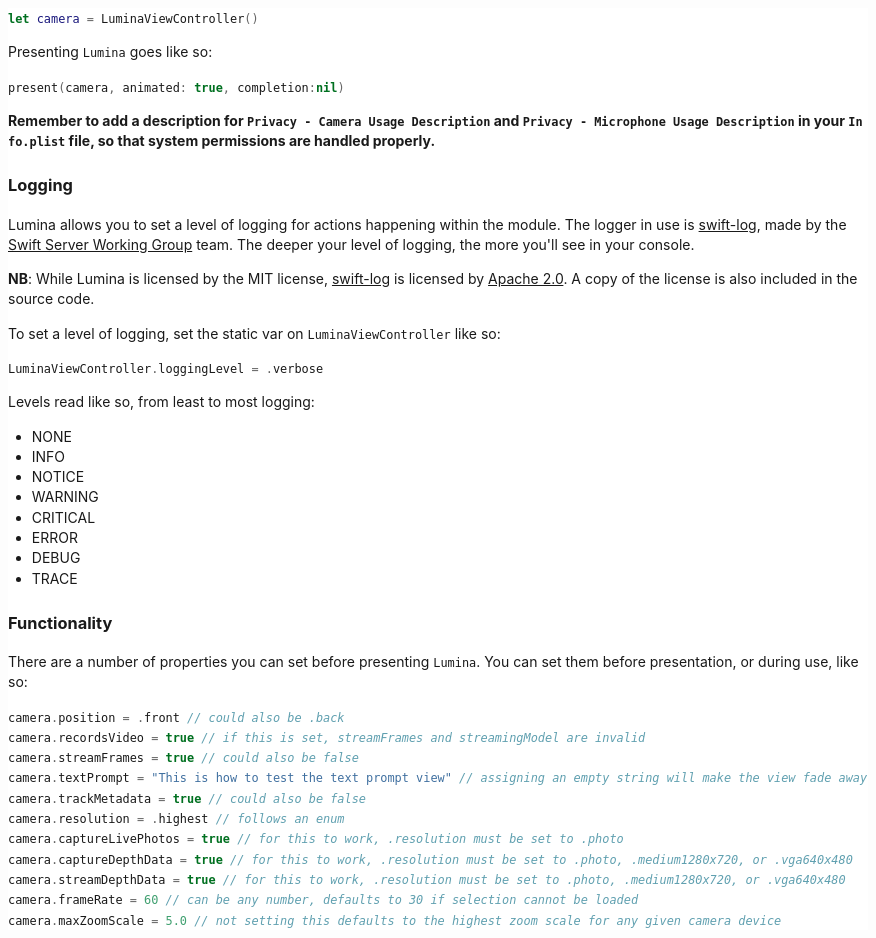 ```swift
let camera = LuminaViewController()
```

Presenting `Lumina` goes like so:

```swift
present(camera, animated: true, completion:nil)
```

**Remember to add a description for `Privacy - Camera Usage Description` and `Privacy - Microphone Usage Description` in your `Info.plist` file, so that system permissions are handled properly.**

### Logging

Lumina allows you to set a level of logging for actions happening within the module. The logger in use is [swift-log](https://github.com/apple/swift-log), made by the [Swift Server Working Group](https://github.com/swift-server) team. The deeper your level of logging, the more you'll see in your console.

**NB**: While Lumina is licensed by the MIT license, [swift-log](https://github.com/apple/swift-log) is licensed by [Apache 2.0](https://github.com/apple/swift-log/blob/master/LICENSE.txt). A copy of the license is also included in the source code.

To set a level of logging, set the static var on `LuminaViewController` like so:

```swift
LuminaViewController.loggingLevel = .verbose
```

Levels read like so, from least to most logging:

- NONE
- INFO
- NOTICE
- WARNING
- CRITICAL
- ERROR
- DEBUG
- TRACE

### Functionality

There are a number of properties you can set before presenting `Lumina`. You can set them before presentation, or during use, like so:

```swift
camera.position = .front // could also be .back
camera.recordsVideo = true // if this is set, streamFrames and streamingModel are invalid
camera.streamFrames = true // could also be false
camera.textPrompt = "This is how to test the text prompt view" // assigning an empty string will make the view fade away
camera.trackMetadata = true // could also be false
camera.resolution = .highest // follows an enum
camera.captureLivePhotos = true // for this to work, .resolution must be set to .photo
camera.captureDepthData = true // for this to work, .resolution must be set to .photo, .medium1280x720, or .vga640x480
camera.streamDepthData = true // for this to work, .resolution must be set to .photo, .medium1280x720, or .vga640x480
camera.frameRate = 60 // can be any number, defaults to 30 if selection cannot be loaded
camera.maxZoomScale = 5.0 // not setting this defaults to the highest zoom scale for any given camera device
```
